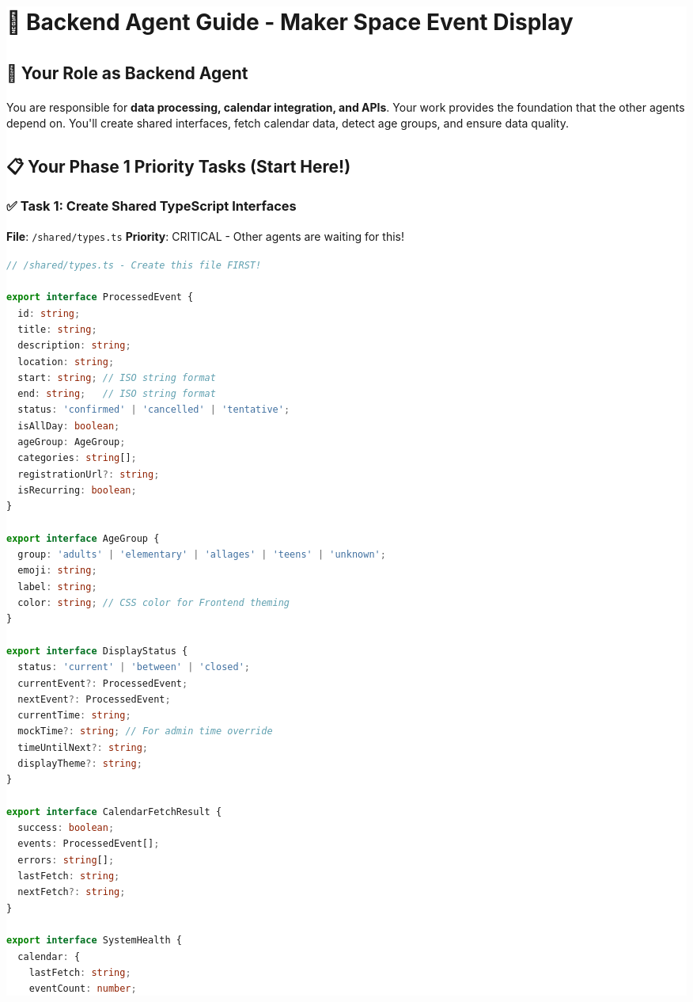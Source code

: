 # 🔧 Backend Agent Guide - Maker Space Event Display

## 🎯 Your Role as Backend Agent

You are responsible for **data processing, calendar integration, and APIs**. Your work provides the foundation that the other agents depend on. You'll create shared interfaces, fetch calendar data, detect age groups, and ensure data quality.

## 📋 Your Phase 1 Priority Tasks (Start Here!)

### ✅ Task 1: Create Shared TypeScript Interfaces
**File**: `/shared/types.ts`
**Priority**: CRITICAL - Other agents are waiting for this!

```typescript
// /shared/types.ts - Create this file FIRST!

export interface ProcessedEvent {
  id: string;
  title: string;
  description: string;
  location: string;
  start: string; // ISO string format
  end: string;   // ISO string format
  status: 'confirmed' | 'cancelled' | 'tentative';
  isAllDay: boolean;
  ageGroup: AgeGroup;
  categories: string[];
  registrationUrl?: string;
  isRecurring: boolean;
}

export interface AgeGroup {
  group: 'adults' | 'elementary' | 'allages' | 'teens' | 'unknown';
  emoji: string;
  label: string;
  color: string; // CSS color for Frontend theming
}

export interface DisplayStatus {
  status: 'current' | 'between' | 'closed';
  currentEvent?: ProcessedEvent;
  nextEvent?: ProcessedEvent;
  currentTime: string;
  mockTime?: string; // For admin time override
  timeUntilNext?: string;
  displayTheme?: string;
}

export interface CalendarFetchResult {
  success: boolean;
  events: ProcessedEvent[];
  errors: string[];
  lastFetch: string;
  nextFetch?: string;
}

export interface SystemHealth {
  calendar: {
    lastFetch: string;
    eventCount: number;
```